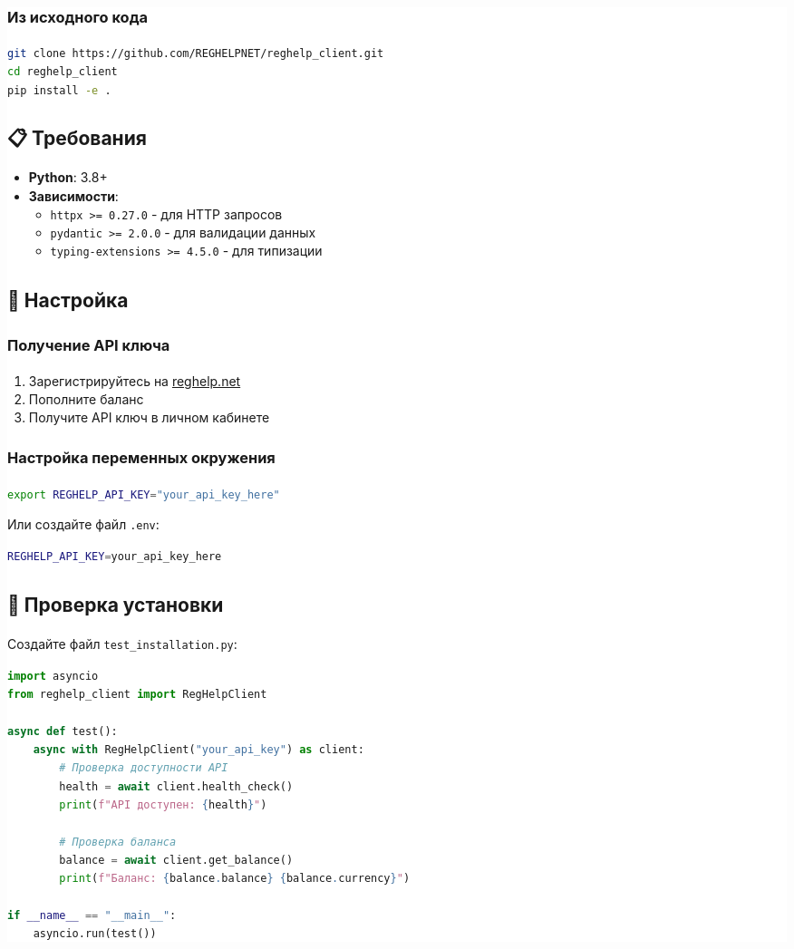 ### Из исходного кода

```bash
git clone https://github.com/REGHELPNET/reghelp_client.git
cd reghelp_client
pip install -e .
```

## 📋 Требования

- **Python**: 3.8+
- **Зависимости**:
  - `httpx >= 0.27.0` - для HTTP запросов
  - `pydantic >= 2.0.0` - для валидации данных
  - `typing-extensions >= 4.5.0` - для типизации

## 🔧 Настройка

### Получение API ключа

1. Зарегистрируйтесь на [reghelp.net](https://reghelp.net)
2. Пополните баланс
3. Получите API ключ в личном кабинете

### Настройка переменных окружения

```bash
export REGHELP_API_KEY="your_api_key_here"
```

Или создайте файл `.env`:

```bash
REGHELP_API_KEY=your_api_key_here
```

## 🧪 Проверка установки

Создайте файл `test_installation.py`:

```python
import asyncio
from reghelp_client import RegHelpClient

async def test():
    async with RegHelpClient("your_api_key") as client:
        # Проверка доступности API
        health = await client.health_check()
        print(f"API доступен: {health}")
        
        # Проверка баланса
        balance = await client.get_balance()
        print(f"Баланс: {balance.balance} {balance.currency}")

if __name__ == "__main__":
    asyncio.run(test())
```
